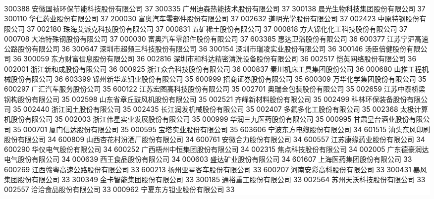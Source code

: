 300388 安徽国祯环保节能科技股份有限公司 37
300335 广州迪森热能技术股份有限公司 37
300138 晨光生物科技集团股份有限公司 37
300110 华仁药业股份有限公司 37
200030 富奥汽车零部件股份有限公司 37
002632 道明光学股份有限公司 37
002423 中原特钢股份有限公司 37
002180 珠海艾派克科技股份有限公司 37
000831 五矿稀土股份有限公司 37
000818 方大锦化化工科技股份有限公司 37
000708 大冶特殊钢股份有限公司 37
000030 富奥汽车零部件股份有限公司 37
603385 惠达卫浴股份有限公司 36
600377 江苏宁沪高速公路股份有限公司 36
300647 深圳市超频三科技股份有限公司 36
300154 深圳市瑞凌实业股份有限公司 36
300146 汤臣倍健股份有限公司 36
300059 东方财富信息股份有限公司 36
002816 深圳市和科达精密清洗设备股份有限公司 36
002517 恺英网络股份有限公司 36
002001 浙江新和成股份有限公司 36
000925 浙江众合科技股份有限公司 36
000837 秦川机床工具集团股份公司 36
000680 山推工程机械股份有限公司 36
603399 锦州新华龙钼业股份有限公司 35
600999 招商证券股份有限公司 35
600309 万华化学集团股份有限公司 35
600297 广汇汽车服务股份公司 35
600122 江苏宏图高科技股份有限公司 35
002701 奥瑞金包装股份有限公司 35
002659 江苏中泰桥梁钢构股份有限公司 35
002598 山东省章丘鼓风机股份有限公司 35
002521 齐峰新材料股份有限公司 35
002499 科林环保装备股份有限公司 35
002440 浙江闰土股份有限公司 35
002435 长江润发机械股份有限公司 35
002407 多氟多化工股份有限公司 35
002368 太极计算机股份有限公司 35
002003 浙江伟星实业发展股份有限公司 35
000999 华润三九医药股份有限公司 35
000995 甘肃皇台酒业股份有限公司 35
000701 厦门信达股份有限公司 35
000595 宝塔实业股份有限公司 35
603606 宁波东方电缆股份有限公司 34
601515 汕头东风印刷股份有限公司 34
600809 山西杏花村汾酒厂股份有限公司 34
600761 安徽合力股份有限公司 34
600557 江苏康缘药业股份有限公司 34
600290 华仪电气股份有限公司 34
600252 广西梧州中恒集团股份有限公司 34
002315 焦点科技股份有限公司 34
002005 广东德豪润达电气股份有限公司 34
000639 西王食品股份有限公司 34
000603 盛达矿业股份有限公司 34
601607 上海医药集团股份有限公司 33
600269 江西赣粤高速公路股份有限公司 33
600213 扬州亚星客车股份有限公司 33
600207 河南安彩高科股份有限公司 33
300431 暴风集团股份有限公司 33
300349 金卡智能集团股份有限公司 33
300185 通裕重工股份有限公司 33
002564 苏州天沃科技股份有限公司 33
002557 洽洽食品股份有限公司 33
000962 宁夏东方钽业股份有限公司 33